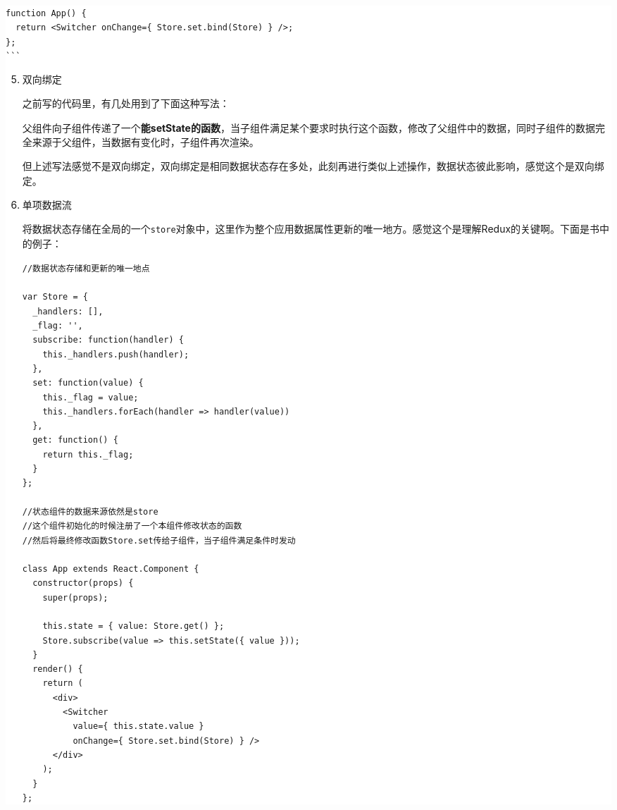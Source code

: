     function App() {
      return <Switcher onChange={ Store.set.bind(Store) } />;
    };
    ```

5. 双向绑定

    之前写的代码里，有几处用到了下面这种写法：
    
    父组件向子组件传递了一个**能setState的函数**，当子组件满足某个要求时执行这个函数，修改了父组件中的数据，同时子组件的数据完全来源于父组件，当数据有变化时，子组件再次渲染。

    但上述写法感觉不是双向绑定，双向绑定是相同数据状态存在多处，此刻再进行类似上述操作，数据状态彼此影响，感觉这个是双向绑定。

6. 单项数据流

    将数据状态存储在全局的一个`store`对象中，这里作为整个应用数据属性更新的唯一地方。感觉这个是理解Redux的关键啊。下面是书中的例子：

    ```
    //数据状态存储和更新的唯一地点
    
    var Store = {
      _handlers: [],
      _flag: '',
      subscribe: function(handler) {
        this._handlers.push(handler);
      },
      set: function(value) {
        this._flag = value;
        this._handlers.forEach(handler => handler(value))
      },
      get: function() {
        return this._flag;
      }
    };

    //状态组件的数据来源依然是store
    //这个组件初始化的时候注册了一个本组件修改状态的函数
    //然后将最终修改函数Store.set传给子组件，当子组件满足条件时发动

    class App extends React.Component {
      constructor(props) {
        super(props);

        this.state = { value: Store.get() };
        Store.subscribe(value => this.setState({ value }));
      }
      render() {
        return (
          <div>
            <Switcher
              value={ this.state.value }
              onChange={ Store.set.bind(Store) } />
          </div>
        );
      }
    };
